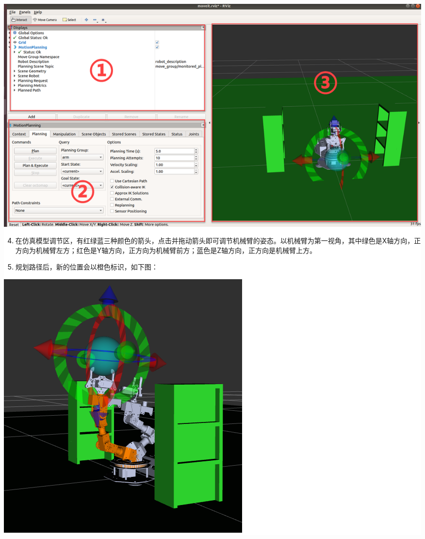 <img class="common_img" src="../_static/media/10.motion_planning_and_moveIt_simulation/8.1/image3.png"  />

4)  在仿真模型调节区，有红绿蓝三种颜色的箭头，点击并拖动箭头即可调节机械臂的姿态。以机械臂为第一视角，其中绿色是X轴方向，正方向为机械臂左方；红色是Y轴方向，正方向为机械臂前方；蓝色是Z轴方向，正方向是机械臂上方。

5)  规划路径后，新的位置会以橙色标识，如下图：

<img class="common_img" src="../_static/media/10.motion_planning_and_moveIt_simulation/8.1/image4.png"  />
